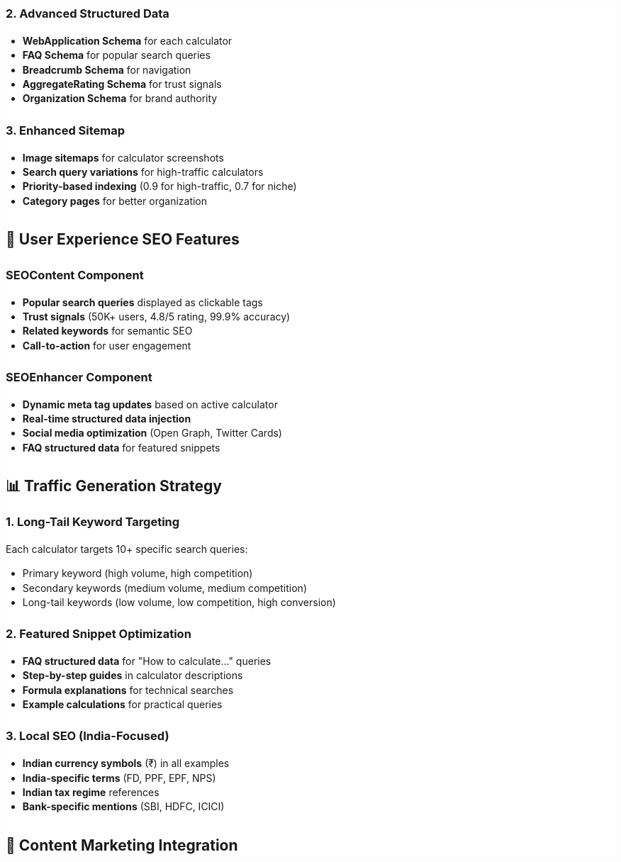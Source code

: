 ### **2. Advanced Structured Data**
- **WebApplication Schema** for each calculator
- **FAQ Schema** for popular search queries
- **Breadcrumb Schema** for navigation
- **AggregateRating Schema** for trust signals
- **Organization Schema** for brand authority

### **3. Enhanced Sitemap**
- **Image sitemaps** for calculator screenshots
- **Search query variations** for high-traffic calculators
- **Priority-based indexing** (0.9 for high-traffic, 0.7 for niche)
- **Category pages** for better organization

## 🎨 **User Experience SEO Features**

### **SEOContent Component**
- **Popular search queries** displayed as clickable tags
- **Trust signals** (50K+ users, 4.8/5 rating, 99.9% accuracy)
- **Related keywords** for semantic SEO
- **Call-to-action** for user engagement

### **SEOEnhancer Component**
- **Dynamic meta tag updates** based on active calculator
- **Real-time structured data injection**
- **Social media optimization** (Open Graph, Twitter Cards)
- **FAQ structured data** for featured snippets

## 📊 **Traffic Generation Strategy**

### **1. Long-Tail Keyword Targeting**
Each calculator targets 10+ specific search queries:
- Primary keyword (high volume, high competition)
- Secondary keywords (medium volume, medium competition)
- Long-tail keywords (low volume, low competition, high conversion)

### **2. Featured Snippet Optimization**
- **FAQ structured data** for "How to calculate..." queries
- **Step-by-step guides** in calculator descriptions
- **Formula explanations** for technical searches
- **Example calculations** for practical queries

### **3. Local SEO (India-Focused)**
- **Indian currency symbols** (₹) in all examples
- **India-specific terms** (FD, PPF, EPF, NPS)
- **Indian tax regime** references
- **Bank-specific mentions** (SBI, HDFC, ICICI)

## 🎯 **Content Marketing Integration**
